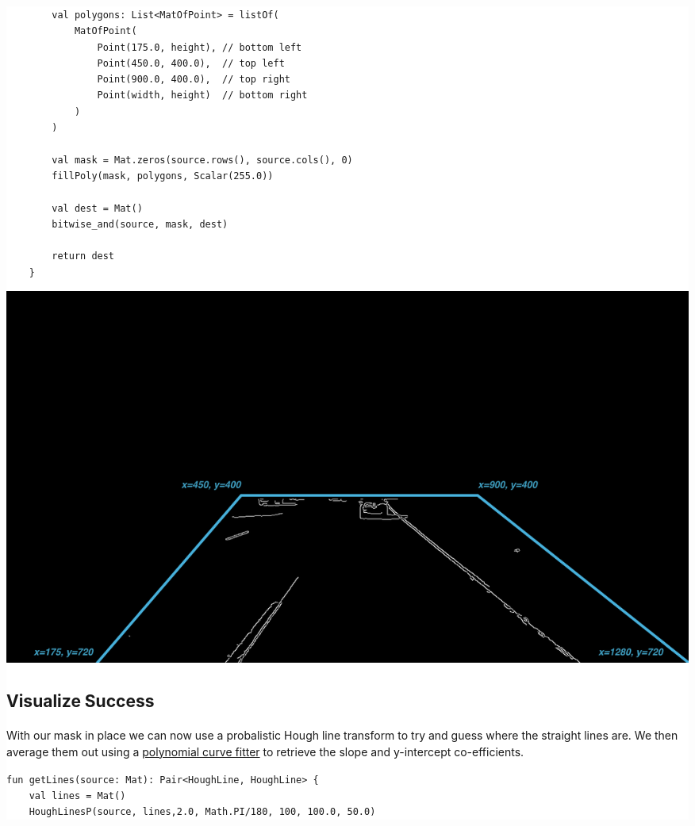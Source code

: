             val polygons: List<MatOfPoint> = listOf(
                MatOfPoint(
                    Point(175.0, height), // bottom left
                    Point(450.0, 400.0),  // top left
                    Point(900.0, 400.0),  // top right
                    Point(width, height)  // bottom right
                )
            )
          
            val mask = Mat.zeros(source.rows(), source.cols(), 0)
            fillPoly(mask, polygons, Scalar(255.0))
          
            val dest = Mat()
            bitwise_and(source, mask, dest)
          
            return dest
        }

<img src="/images/blog/lane_detection_opencv_kotlin/step3.png" alt="Step 3" class="img-fluid rounded embedded">

## Visualize Success

With our mask in place we can now use a probalistic Hough line transform to try and guess where the straight lines are. We then average them out using a [polynomial curve fitter](https://commons.apache.org/proper/commons-math/javadocs/api-3.3/org/apache/commons/math3/fitting/PolynomialCurveFitter.html) to retrieve the slope and y-intercept co-efficients.

    fun getLines(source: Mat): Pair<HoughLine, HoughLine> {
        val lines = Mat()
        HoughLinesP(source, lines,2.0, Math.PI/180, 100, 100.0, 50.0)
        